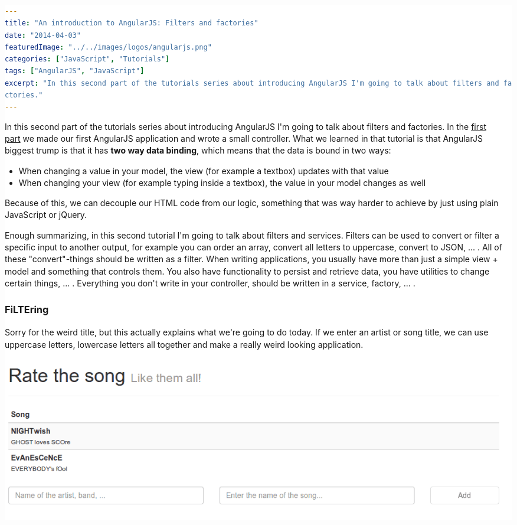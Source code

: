 ```yaml
---
title: "An introduction to AngularJS: Filters and factories"
date: "2014-04-03"
featuredImage: "../../images/logos/angularjs.png"
categories: ["JavaScript", "Tutorials"]
tags: ["AngularJS", "JavaScript"]
excerpt: "In this second part of the tutorials series about introducing AngularJS I'm going to talk about filters and factories."
---
```


In this second part of the tutorials series about introducing AngularJS I'm going to talk about filters and factories. In the [first part](http://wordpress.g00glen00b.be/introduction-angularjs-controller/ "An introduction to AngularJS: Writing your first controller") we made our first AngularJS application and wrote a small controller. What we learned in that tutorial is that AngularJS biggest trump is that it has **two way data binding**, which means that the data is bound in two ways:

- When changing a value in your model, the view (for example a textbox) updates with that value
- When changing your view (for example typing inside a textbox), the value in your model changes as well

Because of this, we can decouple our HTML code from our logic, something that was way harder to achieve by just using plain JavaScript or jQuery.

Enough summarizing, in this second tutorial I'm going to talk about filters and services. Filters can be used to convert or filter a specific input to another output, for example you can order an array, convert all letters to uppercase, convert to JSON, ... . All of these "convert"-things should be written as a filter. When writing applications, you usually have more than just a simple view + model and something that controls them. You also have functionality to persist and retrieve data, you have utilities to change certain things, ... . Everything you don't write in your controller, should be written in a service, factory, ... .

### FiLTEring

Sorry for the weird title, but this actually explains what we're going to do today. If we enter an artist or song title, we can use uppercase letters, lowercase letters all together and make a really weird looking application.

![app-1](images/app-11.png)
